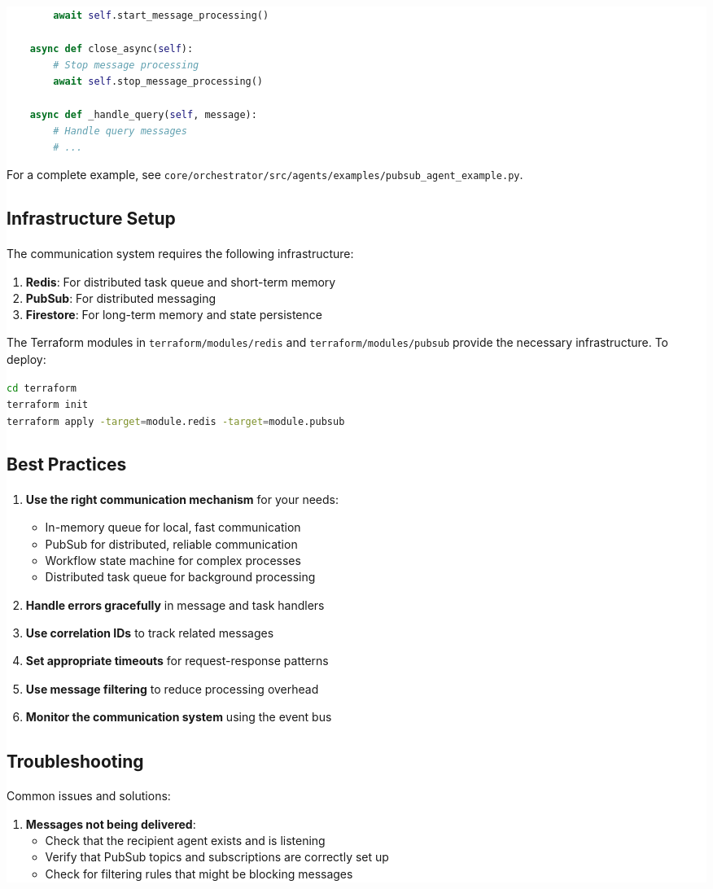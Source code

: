 ```python
        await self.start_message_processing()
        
    async def close_async(self):
        # Stop message processing
        await self.stop_message_processing()
        
    async def _handle_query(self, message):
        # Handle query messages
        # ...
```

For a complete example, see `core/orchestrator/src/agents/examples/pubsub_agent_example.py`.

## Infrastructure Setup

The communication system requires the following infrastructure:

1. **Redis**: For distributed task queue and short-term memory
2. **PubSub**: For distributed messaging
3. **Firestore**: For long-term memory and state persistence

The Terraform modules in `terraform/modules/redis` and `terraform/modules/pubsub` provide the necessary infrastructure. To deploy:

```bash
cd terraform
terraform init
terraform apply -target=module.redis -target=module.pubsub
```

## Best Practices

1. **Use the right communication mechanism** for your needs:
   - In-memory queue for local, fast communication
   - PubSub for distributed, reliable communication
   - Workflow state machine for complex processes
   - Distributed task queue for background processing

2. **Handle errors gracefully** in message and task handlers

3. **Use correlation IDs** to track related messages

4. **Set appropriate timeouts** for request-response patterns

5. **Use message filtering** to reduce processing overhead

6. **Monitor the communication system** using the event bus

## Troubleshooting

Common issues and solutions:

1. **Messages not being delivered**:
   - Check that the recipient agent exists and is listening
   - Verify that PubSub topics and subscriptions are correctly set up
   - Check for filtering rules that might be blocking messages
